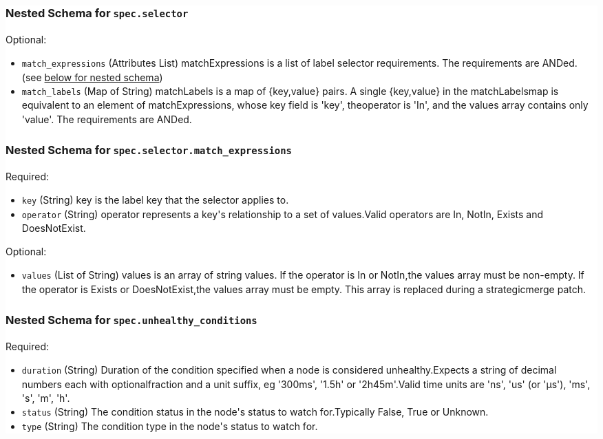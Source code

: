 
<a id="nestedatt--spec--selector"></a>
### Nested Schema for `spec.selector`

Optional:

- `match_expressions` (Attributes List) matchExpressions is a list of label selector requirements. The requirements are ANDed. (see [below for nested schema](#nestedatt--spec--selector--match_expressions))
- `match_labels` (Map of String) matchLabels is a map of {key,value} pairs. A single {key,value} in the matchLabelsmap is equivalent to an element of matchExpressions, whose key field is 'key', theoperator is 'In', and the values array contains only 'value'. The requirements are ANDed.

<a id="nestedatt--spec--selector--match_expressions"></a>
### Nested Schema for `spec.selector.match_expressions`

Required:

- `key` (String) key is the label key that the selector applies to.
- `operator` (String) operator represents a key's relationship to a set of values.Valid operators are In, NotIn, Exists and DoesNotExist.

Optional:

- `values` (List of String) values is an array of string values. If the operator is In or NotIn,the values array must be non-empty. If the operator is Exists or DoesNotExist,the values array must be empty. This array is replaced during a strategicmerge patch.



<a id="nestedatt--spec--unhealthy_conditions"></a>
### Nested Schema for `spec.unhealthy_conditions`

Required:

- `duration` (String) Duration of the condition specified when a node is considered unhealthy.Expects a string of decimal numbers each with optionalfraction and a unit suffix, eg '300ms', '1.5h' or '2h45m'.Valid time units are 'ns', 'us' (or 'µs'), 'ms', 's', 'm', 'h'.
- `status` (String) The condition status in the node's status to watch for.Typically False, True or Unknown.
- `type` (String) The condition type in the node's status to watch for.
